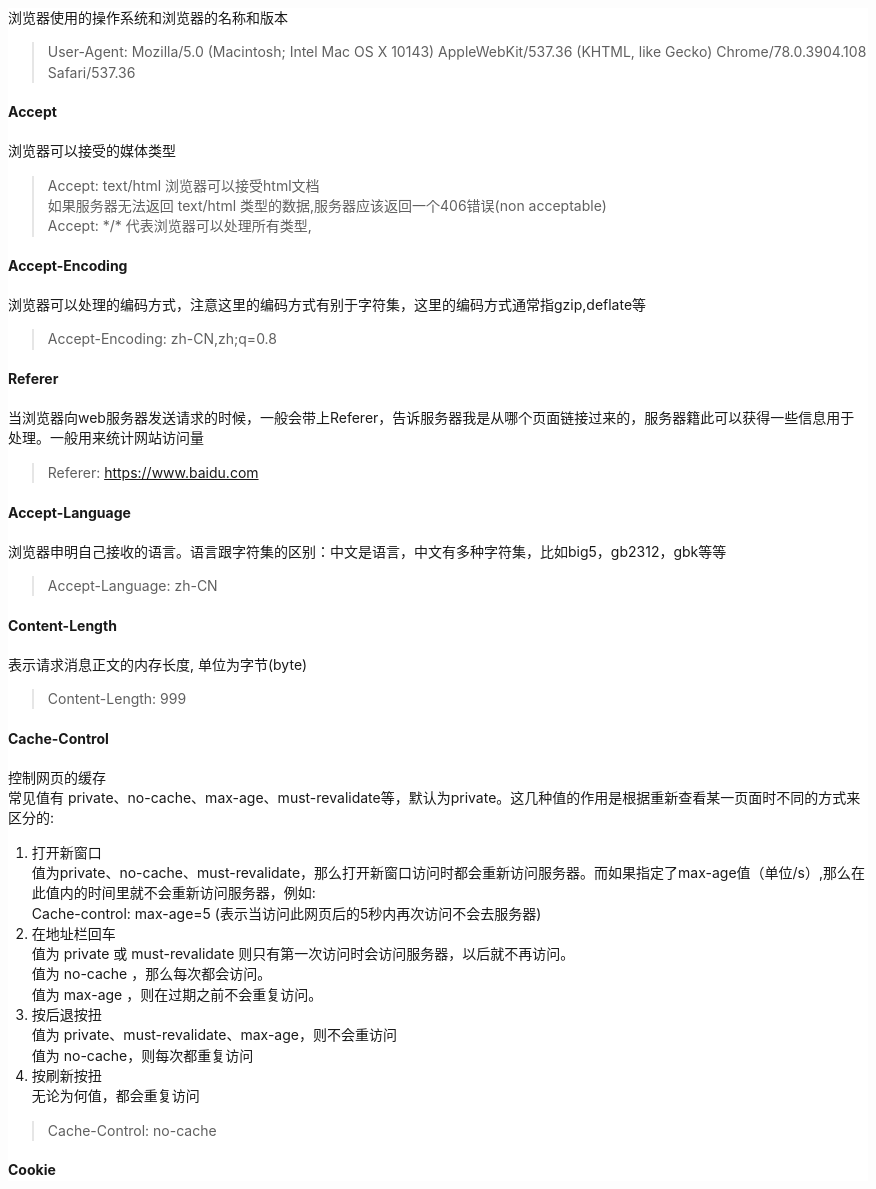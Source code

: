 浏览器使用的操作系统和浏览器的名称和版本

> User-Agent: Mozilla/5.0 (Macintosh; Intel Mac OS X 10143) AppleWebKit/537.36 (KHTML, like Gecko) Chrome/78.0.3904.108 Safari/537.36

#### Accept

浏览器可以接受的媒体类型

> Accept: text/html 浏览器可以接受html文档  
> 如果服务器无法返回 text/html 类型的数据,服务器应该返回一个406错误(non acceptable)  
> Accept: \*/\* 代表浏览器可以处理所有类型,

#### Accept-Encoding

浏览器可以处理的编码方式，注意这里的编码方式有别于字符集，这里的编码方式通常指gzip,deflate等

> Accept-Encoding: zh-CN,zh;q=0.8

#### Referer

当浏览器向web服务器发送请求的时候，一般会带上Referer，告诉服务器我是从哪个页面链接过来的，服务器籍此可以获得一些信息用于处理。一般用来统计网站访问量

> Referer: https://www.baidu.com

#### Accept-Language

浏览器申明自己接收的语言。语言跟字符集的区别：中文是语言，中文有多种字符集，比如big5，gb2312，gbk等等

> Accept-Language: zh-CN

#### Content-Length

表示请求消息正文的内存长度, 单位为字节(byte)

> Content-Length: 999

#### Cache-Control

控制网页的缓存  
常见值有 private、no-cache、max-age、must-revalidate等，默认为private。这几种值的作用是根据重新查看某一页面时不同的方式来区分的:  
1. 打开新窗口  
值为private、no-cache、must-revalidate，那么打开新窗口访问时都会重新访问服务器。而如果指定了max-age值（单位/s）,那么在此值内的时间里就不会重新访问服务器，例如:  
Cache-control: max-age=5 (表示当访问此网页后的5秒内再次访问不会去服务器)  
2. 在地址栏回车  
值为 private 或 must-revalidate 则只有第一次访问时会访问服务器，以后就不再访问。  
值为 no-cache ，那么每次都会访问。  
值为 max-age ，则在过期之前不会重复访问。  
3. 按后退按扭  
值为 private、must-revalidate、max-age，则不会重访问  
值为 no-cache，则每次都重复访问  
4. 按刷新按扭  
无论为何值，都会重复访问

> Cache-Control: no-cache

#### Cookie
